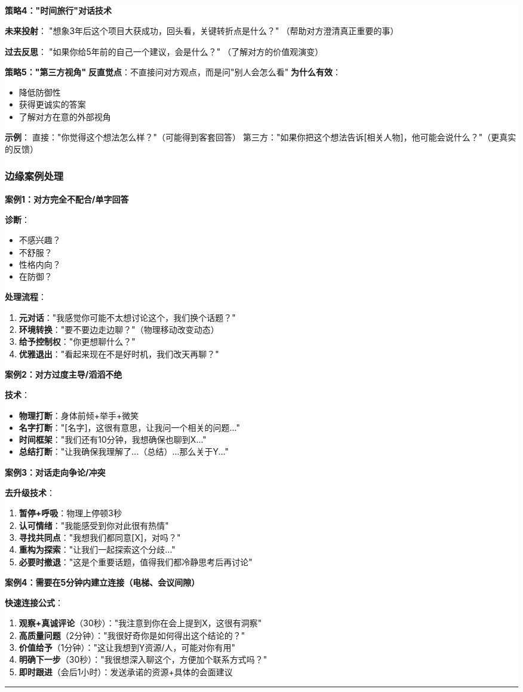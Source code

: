 **策略4："时间旅行"对话技术**

**未来投射**：
"想象3年后这个项目大获成功，回头看，关键转折点是什么？"
（帮助对方澄清真正重要的事）

**过去反思**：
"如果你给5年前的自己一个建议，会是什么？"
（了解对方的价值观演变）

**策略5："第三方视角"**
**反直觉点**：不直接问对方观点，而是问"别人会怎么看"
**为什么有效**：
- 降低防御性
- 获得更诚实的答案
- 了解对方在意的外部视角

**示例**：
直接："你觉得这个想法怎么样？"（可能得到客套回答）
第三方："如果你把这个想法告诉[相关人物]，他可能会说什么？"（更真实的反馈）

### 边缘案例处理

**案例1：对方完全不配合/单字回答**

**诊断**：
- 不感兴趣？
- 不舒服？
- 性格内向？
- 在防御？

**处理流程**：
1. **元对话**："我感觉你可能不太想讨论这个，我们换个话题？"
2. **环境转换**："要不要边走边聊？"（物理移动改变动态）
3. **给予控制权**："你更想聊什么？"
4. **优雅退出**："看起来现在不是好时机，我们改天再聊？"

**案例2：对方过度主导/滔滔不绝**

**技术**：
- **物理打断**：身体前倾+举手+微笑
- **名字打断**："[名字]，这很有意思，让我问一个相关的问题..."
- **时间框架**："我们还有10分钟，我想确保也聊到X..."
- **总结打断**："让我确保我理解了...（总结）...那么关于Y..."

**案例3：对话走向争论/冲突**

**去升级技术**：
1. **暂停+呼吸**：物理上停顿3秒
2. **认可情绪**："我能感受到你对此很有热情"
3. **寻找共同点**："我想我们都同意[X]，对吗？"
4. **重构为探索**："让我们一起探索这个分歧..."
5. **必要时撤退**："这是个重要话题，值得我们都冷静思考后再讨论"

**案例4：需要在5分钟内建立连接（电梯、会议间隙）**

**快速连接公式**：
1. **观察+真诚评论**（30秒）："我注意到你在会上提到X，这很有洞察"
2. **高质量问题**（2分钟）："我很好奇你是如何得出这个结论的？"
3. **价值给予**（1分钟）："这让我想到Y资源/人，可能对你有用"
4. **明确下一步**（30秒）："我很想深入聊这个，方便加个联系方式吗？"
5. **即时跟进**（会后1小时）：发送承诺的资源+具体的会面建议

---